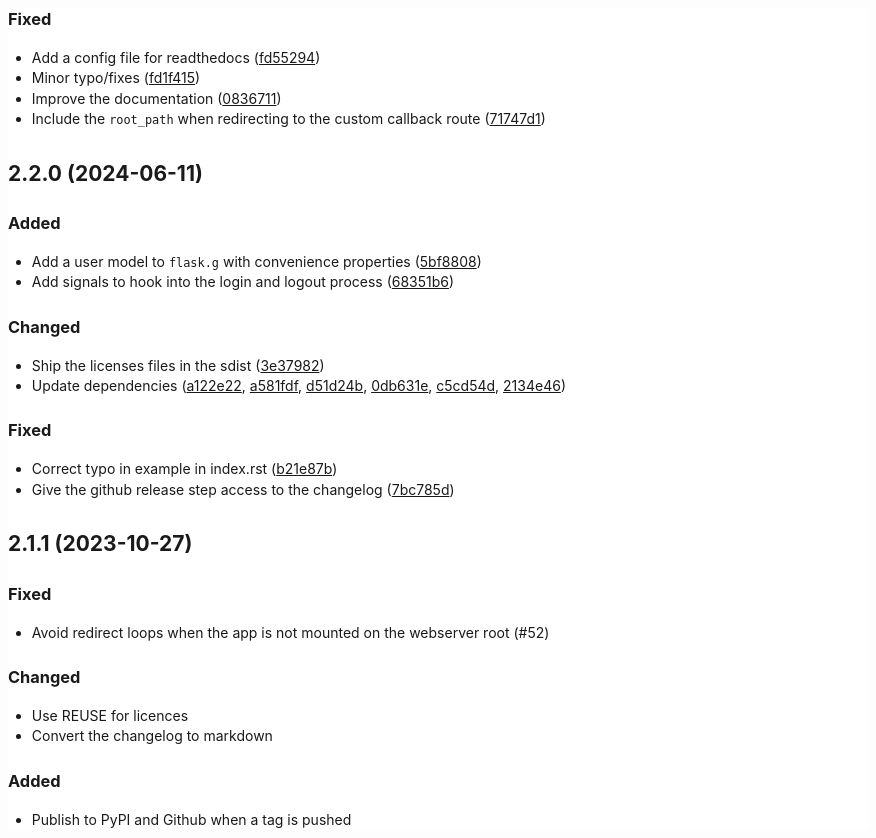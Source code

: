 ### Fixed

- Add a config file for readthedocs ([fd55294](https://github.com/fedora-infra/flask-oidc/commit/fd55294>))
- Minor typo/fixes ([fd1f415](https://github.com/fedora-infra/flask-oidc/commit/fd1f415>))
- Improve the documentation ([0836711](https://github.com/fedora-infra/flask-oidc/commit/0836711>))
- Include the `root_path` when redirecting to the custom callback route ([71747d1](https://github.com/fedora-infra/flask-oidc/commit/71747d1>))


## 2.2.0 (2024-06-11)

### Added

- Add a user model to `flask.g` with convenience properties ([5bf8808](https://github.com/fedora-infra/flask-oidc/commit/5bf8808>))
- Add signals to hook into the login and logout process ([68351b6](https://github.com/fedora-infra/flask-oidc/commit/68351b6>))

### Changed

- Ship the licenses files in the sdist ([3e37982](https://github.com/fedora-infra/flask-oidc/commit/3e37982>))
- Update dependencies ([a122e22](https://github.com/fedora-infra/flask-oidc/commit/a122e22>),
                       [a581fdf](https://github.com/fedora-infra/flask-oidc/commit/a581fdf>),
                       [d51d24b](https://github.com/fedora-infra/flask-oidc/commit/d51d24b>),
                       [0db631e](https://github.com/fedora-infra/flask-oidc/commit/0db631e>),
                       [c5cd54d](https://github.com/fedora-infra/flask-oidc/commit/c5cd54d>),
                       [2134e46](https://github.com/fedora-infra/flask-oidc/commit/2134e46>))

### Fixed

- Correct typo in example in index.rst ([b21e87b](https://github.com/fedora-infra/flask-oidc/commit/b21e87b>))
- Give the github release step access to the changelog ([7bc785d](https://github.com/fedora-infra/flask-oidc/commit/7bc785d>))


## 2.1.1 (2023-10-27)

### Fixed

- Avoid redirect loops when the app is not mounted on the webserver root (#52)

### Changed

- Use REUSE for licences
- Convert the changelog to markdown

### Added

- Publish to PyPI and Github when a tag is pushed
